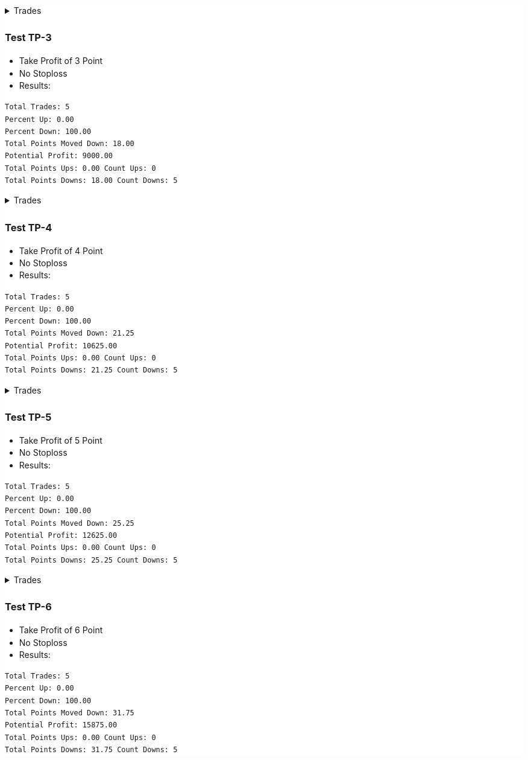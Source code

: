 
<details><summary>Trades</summary></details>

### Test TP-3
* Take Profit of 3 Point
* No Stoploss
* Results:
```
Total Trades: 5
Percent Up: 0.00
Percent Down: 100.00
Total Points Moved Down: 18.00
Potential Profit: 9000.00
Total Points Ups: 0.00 Count Ups: 0
Total Points Downs: 18.00 Count Downs: 5
```

<details><summary>Trades</summary></details>

### Test TP-4
* Take Profit of 4 Point
* No Stoploss
* Results:
```
Total Trades: 5
Percent Up: 0.00
Percent Down: 100.00
Total Points Moved Down: 21.25
Potential Profit: 10625.00
Total Points Ups: 0.00 Count Ups: 0
Total Points Downs: 21.25 Count Downs: 5
```

<details><summary>Trades</summary></details>

### Test TP-5
* Take Profit of 5 Point
* No Stoploss
* Results:
```
Total Trades: 5
Percent Up: 0.00
Percent Down: 100.00
Total Points Moved Down: 25.25
Potential Profit: 12625.00
Total Points Ups: 0.00 Count Ups: 0
Total Points Downs: 25.25 Count Downs: 5
```

<details><summary>Trades</summary></details>

### Test TP-6
* Take Profit of 6 Point
* No Stoploss
* Results:
```
Total Trades: 5
Percent Up: 0.00
Percent Down: 100.00
Total Points Moved Down: 31.75
Potential Profit: 15875.00
Total Points Ups: 0.00 Count Ups: 0
Total Points Downs: 31.75 Count Downs: 5
```
